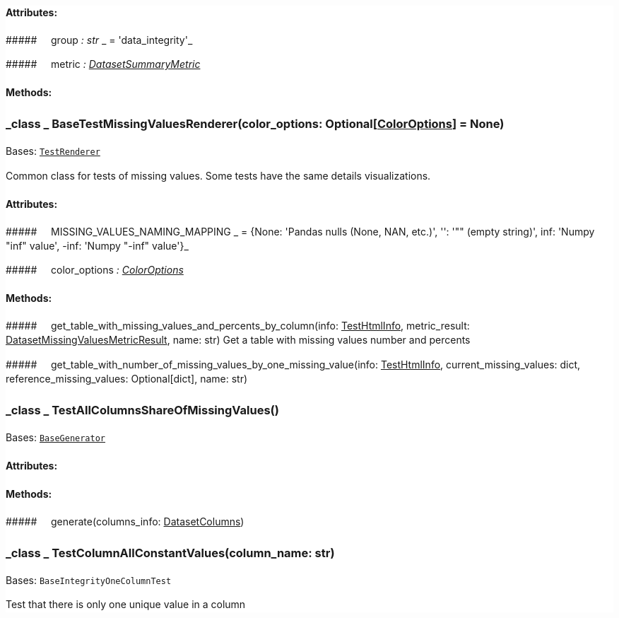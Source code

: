 
#### Attributes: 

#####&nbsp;&nbsp;&nbsp;&nbsp; group _: str_ _ = 'data_integrity'_ 

#####&nbsp;&nbsp;&nbsp;&nbsp; metric _: [DatasetSummaryMetric](evidently.metrics.data_integrity.md#evidently.metrics.data_integrity.dataset_summary_metric.DatasetSummaryMetric)_ 

#### Methods: 

### _class _ BaseTestMissingValuesRenderer(color_options: Optional[[ColorOptions](evidently.options.md#evidently.options.color_scheme.ColorOptions)] = None)
Bases: [`TestRenderer`](evidently.renderers.md#evidently.renderers.base_renderer.TestRenderer)

Common class for tests of missing values.
Some tests have the same details visualizations.


#### Attributes: 

#####&nbsp;&nbsp;&nbsp;&nbsp; MISSING_VALUES_NAMING_MAPPING _ = {None: 'Pandas nulls (None, NAN, etc.)', '': '"" (empty string)', inf: 'Numpy "inf" value', -inf: 'Numpy "-inf" value'}_ 

#####&nbsp;&nbsp;&nbsp;&nbsp; color_options _: [ColorOptions](evidently.options.md#evidently.options.color_scheme.ColorOptions)_ 

#### Methods: 

#####&nbsp;&nbsp;&nbsp;&nbsp; get_table_with_missing_values_and_percents_by_column(info: [TestHtmlInfo](evidently.renderers.md#evidently.renderers.base_renderer.TestHtmlInfo), metric_result: [DatasetMissingValuesMetricResult](evidently.metrics.data_integrity.md#evidently.metrics.data_integrity.dataset_missing_values_metric.DatasetMissingValuesMetricResult), name: str)
Get a table with missing values number and percents

#####&nbsp;&nbsp;&nbsp;&nbsp; get_table_with_number_of_missing_values_by_one_missing_value(info: [TestHtmlInfo](evidently.renderers.md#evidently.renderers.base_renderer.TestHtmlInfo), current_missing_values: dict, reference_missing_values: Optional[dict], name: str)

### _class _ TestAllColumnsShareOfMissingValues()
Bases: [`BaseGenerator`](evidently.utils.md#evidently.utils.generators.BaseGenerator)


#### Attributes: 

#### Methods: 

#####&nbsp;&nbsp;&nbsp;&nbsp; generate(columns_info: [DatasetColumns](evidently.utils.md#evidently.utils.data_operations.DatasetColumns))

### _class _ TestColumnAllConstantValues(column_name: str)
Bases: `BaseIntegrityOneColumnTest`

Test that there is only one unique value in a column

